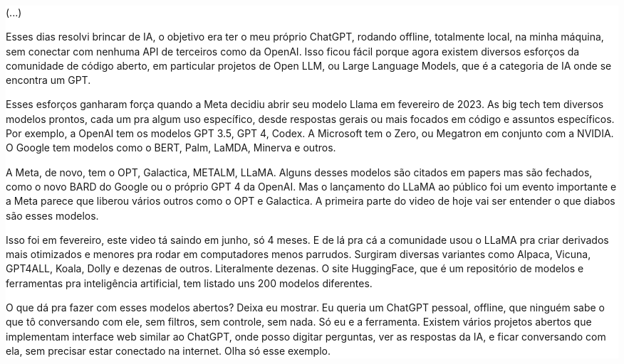   
  
  
  

(...)

  
  
  
  
  

Esses dias resolvi brincar de IA, o objetivo era ter o meu próprio ChatGPT, rodando offline, totalmente local, na minha máquina, sem conectar com nenhuma API de terceiros como da OpenAI. Isso ficou fácil porque agora existem diversos esforços da comunidade de código aberto, em particular projetos de Open LLM, ou Large Language Models, que é a categoria de IA onde se encontra um GPT.

  
  
  
  
  
  

Esses esforços ganharam força quando a Meta decidiu abrir seu modelo Llama em fevereiro de 2023. As big tech tem diversos modelos prontos, cada um pra algum uso específico, desde respostas gerais ou mais focados em código e assuntos específicos. Por exemplo, a OpenAI tem os modelos GPT 3.5, GPT 4, Codex. A Microsoft tem o Zero, ou Megatron em conjunto com a NVIDIA. O Google tem modelos como o BERT, Palm, LaMDA, Minerva e outros. 







A Meta, de novo, tem o OPT, Galactica, METALM, LLaMA. Alguns desses modelos são citados em papers mas são fechados, como o novo BARD do Google ou o próprio GPT 4 da OpenAI. Mas o lançamento do LLaMA ao público foi um evento importante e a Meta parece que liberou vários outros como o OPT e Galactica. A primeira parte do video de hoje vai ser entender o que diabos são esses modelos.

  
  
  
  
  
  
  

Isso foi em fevereiro, este video tá saindo em junho, só 4 meses. E de lá pra cá a comunidade usou o LLaMA pra criar derivados mais otimizados e menores pra rodar em computadores menos parrudos. Surgiram diversas variantes como Alpaca, Vicuna, GPT4ALL, Koala, Dolly e dezenas de outros. Literalmente dezenas. O site HuggingFace, que é um repositório de modelos e ferramentas pra inteligência artificial, tem listado uns 200 modelos diferentes.

  
  
  
  
  
  
  

O que dá pra fazer com esses modelos abertos? Deixa eu mostrar. Eu queria um ChatGPT pessoal, offline, que ninguém sabe o que tô conversando com ele, sem filtros, sem controle, sem nada. Só eu e a ferramenta. Existem vários projetos abertos que implementam interface web similar ao ChatGPT, onde posso digitar perguntas, ver as respostas da IA, e ficar conversando com ela, sem precisar estar conectado na internet. Olha só esse exemplo.

  
  
